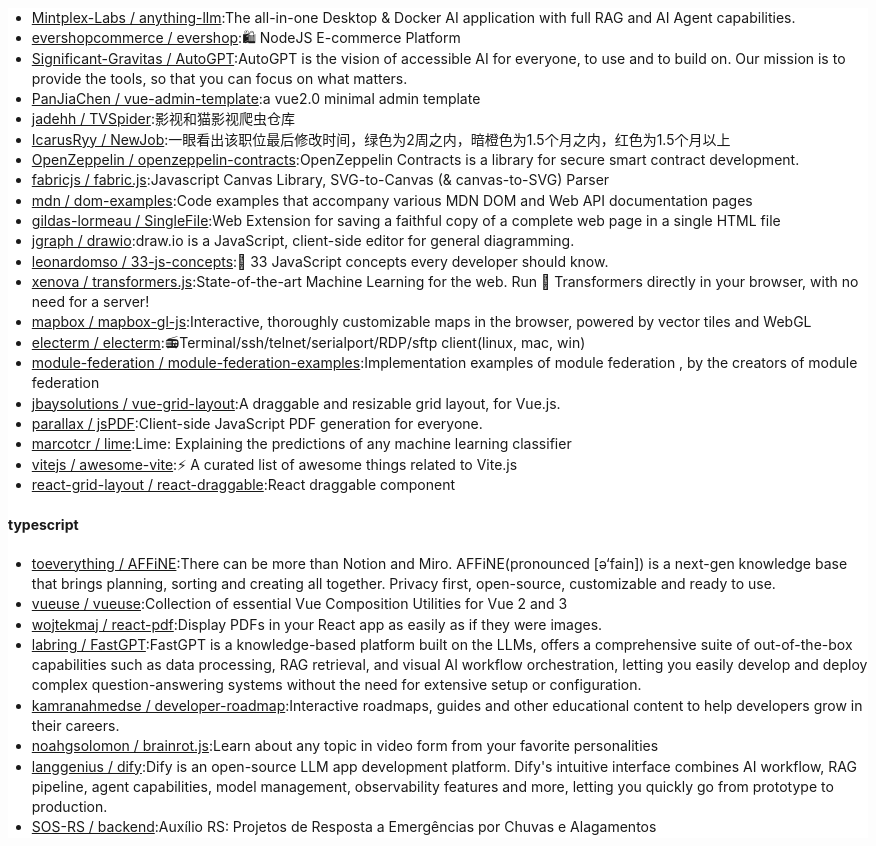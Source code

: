 * [Mintplex-Labs / anything-llm](https://github.com/Mintplex-Labs/anything-llm):The all-in-one Desktop & Docker AI application with full RAG and AI Agent capabilities.
* [evershopcommerce / evershop](https://github.com/evershopcommerce/evershop):🛍️ NodeJS E-commerce Platform
* [Significant-Gravitas / AutoGPT](https://github.com/Significant-Gravitas/AutoGPT):AutoGPT is the vision of accessible AI for everyone, to use and to build on. Our mission is to provide the tools, so that you can focus on what matters.
* [PanJiaChen / vue-admin-template](https://github.com/PanJiaChen/vue-admin-template):a vue2.0 minimal admin template
* [jadehh / TVSpider](https://github.com/jadehh/TVSpider):影视和猫影视爬虫仓库
* [IcarusRyy / NewJob](https://github.com/IcarusRyy/NewJob):一眼看出该职位最后修改时间，绿色为2周之内，暗橙色为1.5个月之内，红色为1.5个月以上
* [OpenZeppelin / openzeppelin-contracts](https://github.com/OpenZeppelin/openzeppelin-contracts):OpenZeppelin Contracts is a library for secure smart contract development.
* [fabricjs / fabric.js](https://github.com/fabricjs/fabric.js):Javascript Canvas Library, SVG-to-Canvas (& canvas-to-SVG) Parser
* [mdn / dom-examples](https://github.com/mdn/dom-examples):Code examples that accompany various MDN DOM and Web API documentation pages
* [gildas-lormeau / SingleFile](https://github.com/gildas-lormeau/SingleFile):Web Extension for saving a faithful copy of a complete web page in a single HTML file
* [jgraph / drawio](https://github.com/jgraph/drawio):draw.io is a JavaScript, client-side editor for general diagramming.
* [leonardomso / 33-js-concepts](https://github.com/leonardomso/33-js-concepts):📜 33 JavaScript concepts every developer should know.
* [xenova / transformers.js](https://github.com/xenova/transformers.js):State-of-the-art Machine Learning for the web. Run 🤗 Transformers directly in your browser, with no need for a server!
* [mapbox / mapbox-gl-js](https://github.com/mapbox/mapbox-gl-js):Interactive, thoroughly customizable maps in the browser, powered by vector tiles and WebGL
* [electerm / electerm](https://github.com/electerm/electerm):📻Terminal/ssh/telnet/serialport/RDP/sftp client(linux, mac, win)
* [module-federation / module-federation-examples](https://github.com/module-federation/module-federation-examples):Implementation examples of module federation , by the creators of module federation
* [jbaysolutions / vue-grid-layout](https://github.com/jbaysolutions/vue-grid-layout):A draggable and resizable grid layout, for Vue.js.
* [parallax / jsPDF](https://github.com/parallax/jsPDF):Client-side JavaScript PDF generation for everyone.
* [marcotcr / lime](https://github.com/marcotcr/lime):Lime: Explaining the predictions of any machine learning classifier
* [vitejs / awesome-vite](https://github.com/vitejs/awesome-vite):⚡️ A curated list of awesome things related to Vite.js
* [react-grid-layout / react-draggable](https://github.com/react-grid-layout/react-draggable):React draggable component

#### typescript
* [toeverything / AFFiNE](https://github.com/toeverything/AFFiNE):There can be more than Notion and Miro. AFFiNE(pronounced [ə‘fain]) is a next-gen knowledge base that brings planning, sorting and creating all together. Privacy first, open-source, customizable and ready to use.
* [vueuse / vueuse](https://github.com/vueuse/vueuse):Collection of essential Vue Composition Utilities for Vue 2 and 3
* [wojtekmaj / react-pdf](https://github.com/wojtekmaj/react-pdf):Display PDFs in your React app as easily as if they were images.
* [labring / FastGPT](https://github.com/labring/FastGPT):FastGPT is a knowledge-based platform built on the LLMs, offers a comprehensive suite of out-of-the-box capabilities such as data processing, RAG retrieval, and visual AI workflow orchestration, letting you easily develop and deploy complex question-answering systems without the need for extensive setup or configuration.
* [kamranahmedse / developer-roadmap](https://github.com/kamranahmedse/developer-roadmap):Interactive roadmaps, guides and other educational content to help developers grow in their careers.
* [noahgsolomon / brainrot.js](https://github.com/noahgsolomon/brainrot.js):Learn about any topic in video form from your favorite personalities
* [langgenius / dify](https://github.com/langgenius/dify):Dify is an open-source LLM app development platform. Dify's intuitive interface combines AI workflow, RAG pipeline, agent capabilities, model management, observability features and more, letting you quickly go from prototype to production.
* [SOS-RS / backend](https://github.com/SOS-RS/backend):Auxílio RS: Projetos de Resposta a Emergências por Chuvas e Alagamentos